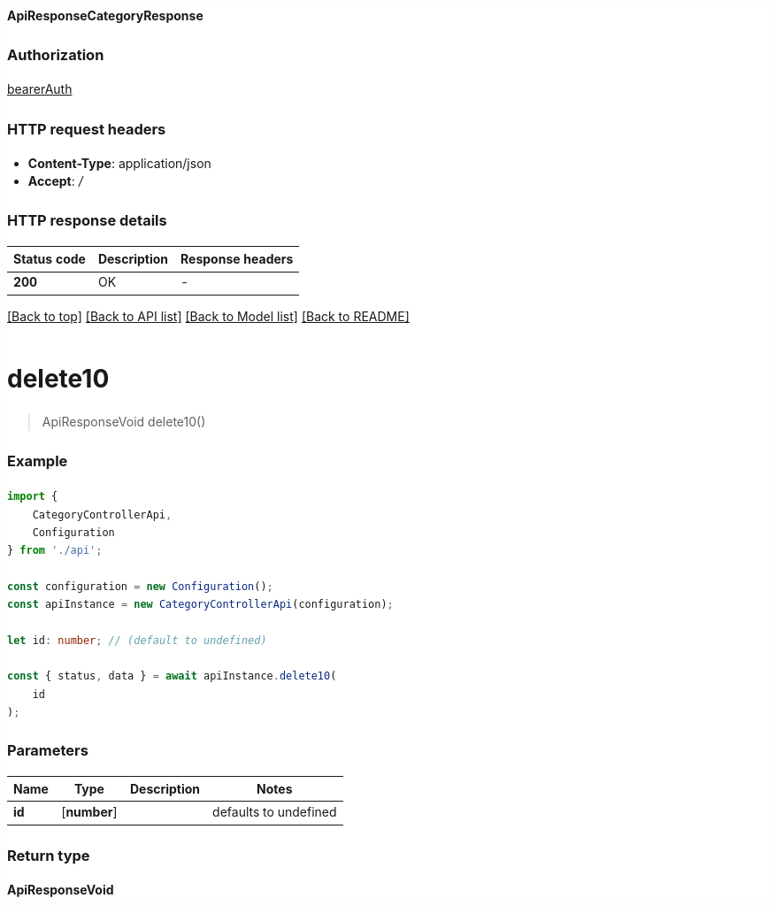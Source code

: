 **ApiResponseCategoryResponse**

### Authorization

[bearerAuth](../README.md#bearerAuth)

### HTTP request headers

 - **Content-Type**: application/json
 - **Accept**: */*


### HTTP response details
| Status code | Description | Response headers |
|-------------|-------------|------------------|
|**200** | OK |  -  |

[[Back to top]](#) [[Back to API list]](../README.md#documentation-for-api-endpoints) [[Back to Model list]](../README.md#documentation-for-models) [[Back to README]](../README.md)

# **delete10**
> ApiResponseVoid delete10()


### Example

```typescript
import {
    CategoryControllerApi,
    Configuration
} from './api';

const configuration = new Configuration();
const apiInstance = new CategoryControllerApi(configuration);

let id: number; // (default to undefined)

const { status, data } = await apiInstance.delete10(
    id
);
```

### Parameters

|Name | Type | Description  | Notes|
|------------- | ------------- | ------------- | -------------|
| **id** | [**number**] |  | defaults to undefined|


### Return type

**ApiResponseVoid**
